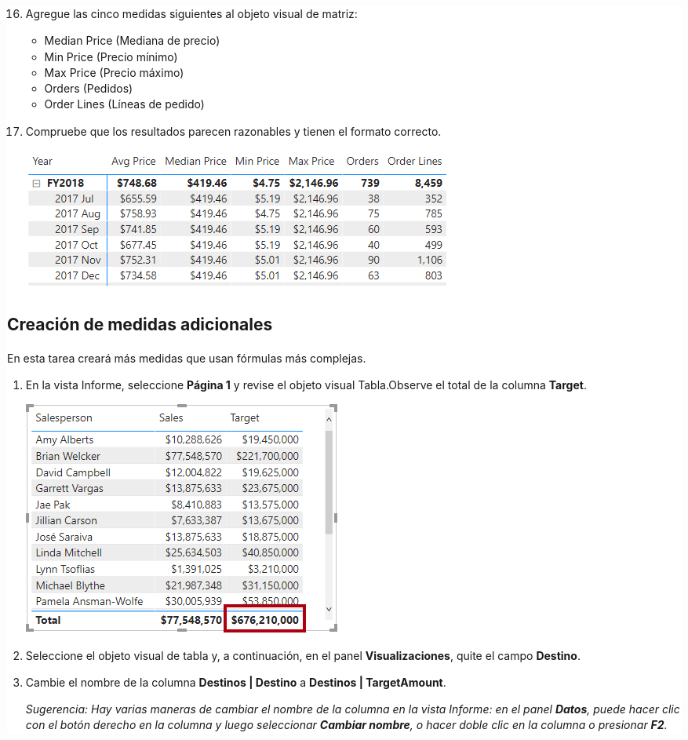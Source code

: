 16. Agregue las cinco medidas siguientes al objeto visual de matriz:

    - Median Price (Mediana de precio)
    - Min Price (Precio mínimo)
    - Max Price (Precio máximo)
    - Orders (Pedidos)
    - Order Lines (Líneas de pedido)

17. Compruebe que los resultados parecen razonables y tienen el formato correcto.

    ![Imagen 39](Linked_image_Files/05-create-dax-calculations-in-power-bi-desktop_image43.png)

## **Creación de medidas adicionales**

En esta tarea creará más medidas que usan fórmulas más complejas.

1. En la vista Informe, seleccione **Página 1** y revise el objeto visual Tabla.Observe el total de la columna **Target**.

    ![Imagen 41](Linked_image_Files/05-create-dax-calculations-in-power-bi-desktop_image45.png)


1. Seleccione el objeto visual de tabla y, a continuación, en el panel **Visualizaciones**, quite el campo **Destino**.

1. Cambie el nombre de la columna **Destinos \| Destino** a **Destinos \| TargetAmount**.

    *Sugerencia: Hay varias maneras de cambiar el nombre de la columna en la vista Informe: en el panel **Datos**, puede hacer clic con el botón derecho en la columna y luego seleccionar **Cambiar nombre**, o hacer doble clic en la columna o presionar **F2**.*
